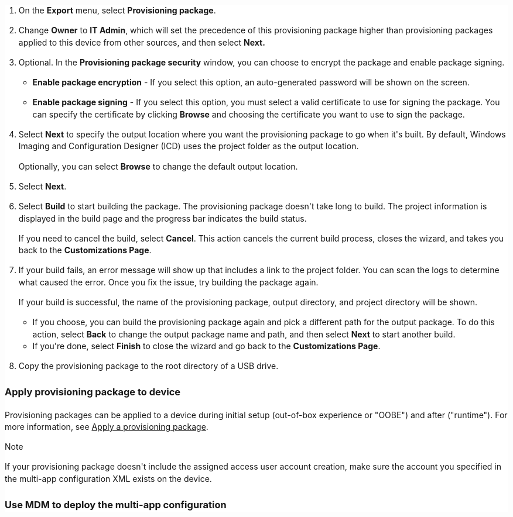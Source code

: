 1. On the **Export** menu, select **Provisioning package**.

1. Change **Owner** to **IT Admin**, which will set the precedence of this provisioning package higher than provisioning packages applied to this device from other sources, and then select **Next.**

1. Optional. In the **Provisioning package security** window, you can choose to encrypt the package and enable package signing.

    - **Enable package encryption** - If you select this option, an auto-generated password will be shown on the screen.

    - **Enable package signing** - If you select this option, you must select a valid certificate to use for signing the package. You can specify the certificate by clicking **Browse** and choosing the certificate you want to use to sign the package.

1. Select **Next** to specify the output location where you want the provisioning package to go when it's built. By default, Windows Imaging and Configuration Designer (ICD) uses the project folder as the output location.

    Optionally, you can select **Browse** to change the default output location.

1. Select **Next**.

1. Select **Build** to start building the package. The provisioning package doesn't take long to build. The project information is displayed in the build page and the progress bar indicates the build status.

    If you need to cancel the build, select **Cancel**. This action cancels the current build process, closes the wizard, and takes you back to the **Customizations Page**.

1. If your build fails, an error message will show up that includes a link to the project folder. You can scan the logs to determine what caused the error. Once you fix the issue, try building the package again.

    If your build is successful, the name of the provisioning package, output directory, and project directory will be shown.

    - If you choose, you can build the provisioning package again and pick a different path for the output package. To do this action, select **Back** to change the output package name and path, and then select **Next** to start another build.
    - If you're done, select **Finish** to close the wizard and go back to the **Customizations Page**.

1. Copy the provisioning package to the root directory of a USB drive.

<span id="apply-ppkg" />

### Apply provisioning package to device

Provisioning packages can be applied to a device during initial setup (out-of-box experience or "OOBE") and after ("runtime"). For more information, see [Apply a provisioning package](../provisioning-packages/provisioning-apply-package.md).

> [!NOTE]
> If your provisioning package doesn't include the assigned access user account creation, make sure the account you specified in the multi-app configuration XML exists on the device.

### Use MDM to deploy the multi-app configuration

